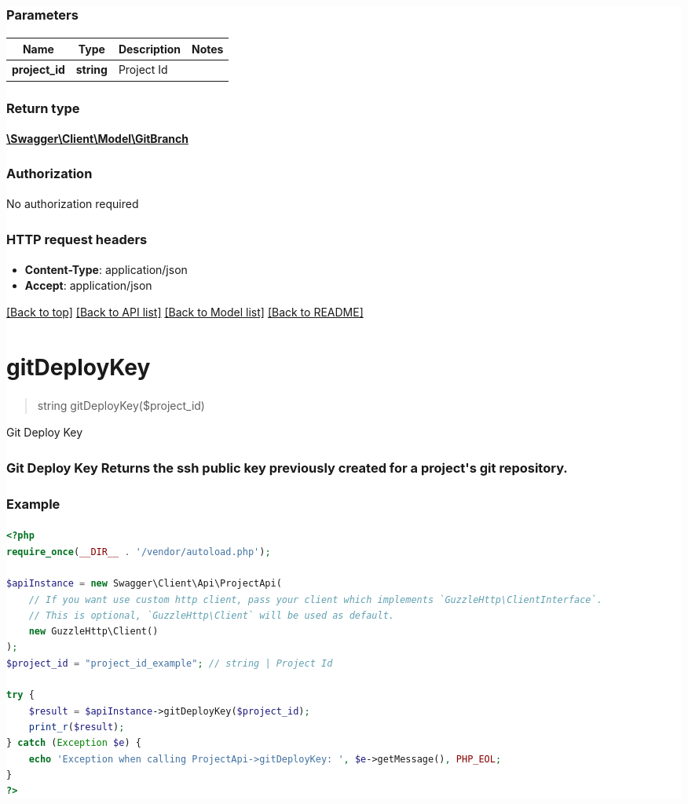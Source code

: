 ### Parameters

Name | Type | Description  | Notes
------------- | ------------- | ------------- | -------------
 **project_id** | **string**| Project Id |

### Return type

[**\Swagger\Client\Model\GitBranch**](../Model/GitBranch.md)

### Authorization

No authorization required

### HTTP request headers

 - **Content-Type**: application/json
 - **Accept**: application/json

[[Back to top]](#) [[Back to API list]](../../README.md#documentation-for-api-endpoints) [[Back to Model list]](../../README.md#documentation-for-models) [[Back to README]](../../README.md)

# **gitDeployKey**
> string gitDeployKey($project_id)

Git Deploy Key

### Git Deploy Key  Returns the ssh public key previously created for a project's git repository.

### Example
```php
<?php
require_once(__DIR__ . '/vendor/autoload.php');

$apiInstance = new Swagger\Client\Api\ProjectApi(
    // If you want use custom http client, pass your client which implements `GuzzleHttp\ClientInterface`.
    // This is optional, `GuzzleHttp\Client` will be used as default.
    new GuzzleHttp\Client()
);
$project_id = "project_id_example"; // string | Project Id

try {
    $result = $apiInstance->gitDeployKey($project_id);
    print_r($result);
} catch (Exception $e) {
    echo 'Exception when calling ProjectApi->gitDeployKey: ', $e->getMessage(), PHP_EOL;
}
?>
```
